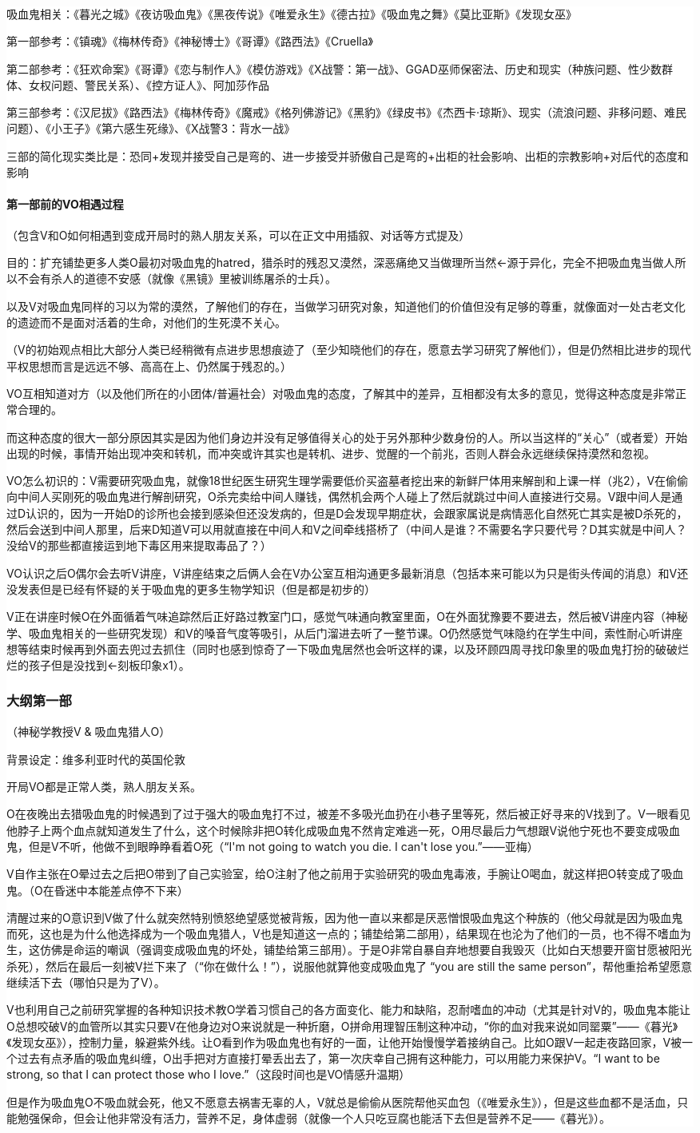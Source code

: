 吸血鬼相关：《暮光之城》《夜访吸血鬼》《黑夜传说》《唯爱永生》《德古拉》《吸血鬼之舞》《莫比亚斯》《发现女巫》

第一部参考：《镇魂》《梅林传奇》《神秘博士》《哥谭》《路西法》《Cruella》

第二部参考：《狂欢命案》《哥谭》《恋与制作人》《模仿游戏》《X战警：第一战》、GGAD巫师保密法、历史和现实（种族问题、性少数群体、女权问题、警民关系）、《控方证人》、阿加莎作品

第三部参考：《汉尼拔》《路西法》《梅林传奇》《魔戒》《格列佛游记》《黑豹》《绿皮书》《杰西卡·琼斯》、现实（流浪问题、非移问题、难民问题）、《小王子》《第六感生死缘》、《X战警3：背水一战》

三部的简化现实类比是：恐同+发现并接受自己是弯的、进一步接受并骄傲自己是弯的+出柜的社会影响、出柜的宗教影响+对后代的态度和影响

#### 第一部前的VO相遇过程

（包含V和O如何相遇到变成开局时的熟人朋友关系，可以在正文中用插叙、对话等方式提及）

目的：扩充铺垫更多人类O最初对吸血鬼的hatred，猎杀时的残忍又漠然，深恶痛绝又当做理所当然←源于异化，完全不把吸血鬼当做人所以不会有杀人的道德不安感（就像《黑镜》里被训练屠杀的士兵）。

以及V对吸血鬼同样的习以为常的漠然，了解他们的存在，当做学习研究对象，知道他们的价值但没有足够的尊重，就像面对一处古老文化的遗迹而不是面对活着的生命，对他们的生死漠不关心。

（V的初始观点相比大部分人类已经稍微有点进步思想痕迹了（至少知晓他们的存在，愿意去学习研究了解他们），但是仍然相比进步的现代平权思想而言是远远不够、高高在上、仍然属于残忍的。）

VO互相知道对方（以及他们所在的小团体/普遍社会）对吸血鬼的态度，了解其中的差异，互相都没有太多的意见，觉得这种态度是非常正常合理的。

而这种态度的很大一部分原因其实是因为他们身边并没有足够值得关心的处于另外那种少数身份的人。所以当这样的“关心”（或者爱）开始出现的时候，事情开始出现冲突和转机，而冲突或许其实也是转机、进步、觉醒的一个前兆，否则人群会永远继续保持漠然和忽视。



VO怎么初识的：V需要研究吸血鬼，就像18世纪医生研究生理学需要低价买盗墓者挖出来的新鲜尸体用来解剖和上课一样（兆2），V在偷偷向中间人买刚死的吸血鬼进行解剖研究，O杀完卖给中间人赚钱，偶然机会两个人碰上了然后就跳过中间人直接进行交易。V跟中间人是通过D认识的，因为一开始D的诊所也会接到感染但还没发病的，但是D会发现早期症状，会跟家属说是病情恶化自然死亡其实是被D杀死的，然后会送到中间人那里，后来D知道V可以用就直接在中间人和V之间牵线搭桥了（中间人是谁？不需要名字只要代号？D其实就是中间人？没给V的那些都直接运到地下毒区用来提取毒品了？）

VO认识之后O偶尔会去听V讲座，V讲座结束之后俩人会在V办公室互相沟通更多最新消息（包括本来可能以为只是街头传闻的消息）和V还没发表但是已经有怀疑的关于吸血鬼的更多生物学知识（但是都是初步的）

V正在讲座时候O在外面循着气味追踪然后正好路过教室门口，感觉气味通向教室里面，O在外面犹豫要不要进去，然后被V讲座内容（神秘学、吸血鬼相关的一些研究发现）和V的嗓音气度等吸引，从后门溜进去听了一整节课。O仍然感觉气味隐约在学生中间，索性耐心听讲座想等结束时候再到外面去兜过去抓住（同时也感到惊奇了一下吸血鬼居然也会听这样的课，以及环顾四周寻找印象里的吸血鬼打扮的破破烂烂的孩子但是没找到←刻板印象x1）。

### 大纲第一部

（神秘学教授V & 吸血鬼猎人O）

背景设定：维多利亚时代的英国伦敦

开局VO都是正常人类，熟人朋友关系。



O在夜晚出去猎吸血鬼的时候遇到了过于强大的吸血鬼打不过，被差不多吸光血扔在小巷子里等死，然后被正好寻来的V找到了。V一眼看见他脖子上两个血点就知道发生了什么，这个时候除非把O转化成吸血鬼不然肯定难逃一死，O用尽最后力气想跟V说他宁死也不要变成吸血鬼，但是V不听，他做不到眼睁睁看着O死（“I'm not going to watch you die. I can't lose you.”——亚梅）

V自作主张在O晕过去之后把O带到了自己实验室，给O注射了他之前用于实验研究的吸血鬼毒液，手腕让O喝血，就这样把O转变成了吸血鬼。（O在昏迷中本能差点停不下来）

清醒过来的O意识到V做了什么就突然特别愤怒绝望感觉被背叛，因为他一直以来都是厌恶憎恨吸血鬼这个种族的（他父母就是因为吸血鬼而死，这也是为什么他选择成为一个吸血鬼猎人，V也是知道这一点的；铺垫给第二部用），结果现在也沦为了他们的一员，也不得不嗜血为生，这仿佛是命运的嘲讽（强调变成吸血鬼的坏处，铺垫给第三部用）。于是O非常自暴自弃地想要自我毁灭（比如白天想要开窗甘愿被阳光杀死），然后在最后一刻被V拦下来了（“你在做什么！”），说服他就算他变成吸血鬼了 “you are still the same person”，帮他重拾希望愿意继续活下去（哪怕只是为了V）。

V也利用自己之前研究掌握的各种知识技术教O学着习惯自己的各方面变化、能力和缺陷，忍耐嗜血的冲动（尤其是针对V的，吸血鬼本能让O总想咬破V的血管所以其实只要V在他身边对O来说就是一种折磨，O拼命用理智压制这种冲动，“你的血对我来说如同罂粟”——《暮光》《发现女巫》），控制力量，躲避紫外线。让O看到作为吸血鬼也有好的一面，让他开始慢慢学着接纳自己。比如O跟V一起走夜路回家，V被一个过去有点矛盾的吸血鬼纠缠，O出手把对方直接打晕丢出去了，第一次庆幸自己拥有这种能力，可以用能力来保护V。“I want to be strong, so that I can protect those who I love.”（这段时间也是VO情感升温期）

但是作为吸血鬼O不吸血就会死，他又不愿意去祸害无辜的人，V就总是偷偷从医院帮他买血包（《唯爱永生》），但是这些血都不是活血，只能勉强保命，但会让他非常没有活力，营养不足，身体虚弱（就像一个人只吃豆腐也能活下去但是营养不足——《暮光》）。
